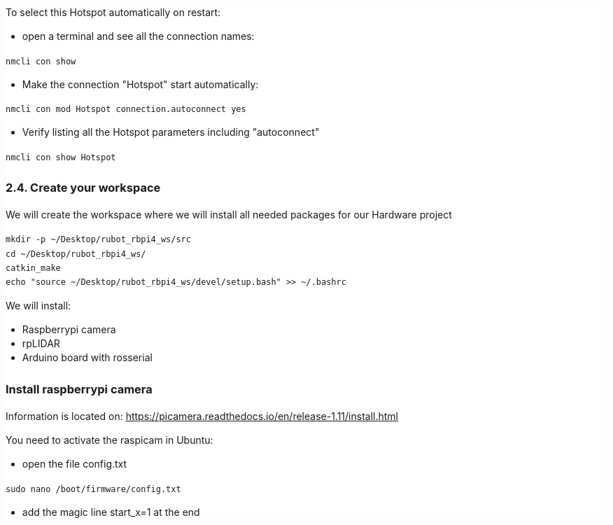 
To select this Hotspot automatically on restart:
- open a terminal and see all the connection names:
```shell
nmcli con show
```
- Make the connection "Hotspot" start automatically:
```shell
nmcli con mod Hotspot connection.autoconnect yes
``` 
- Verify listing all the Hotspot parameters including "autoconnect"
```shell
nmcli con show Hotspot
```



### **2.4. Create your workspace**

We will create the workspace where we will install all needed packages for our Hardware project
```shell
mkdir -p ~/Desktop/rubot_rbpi4_ws/src
cd ~/Desktop/rubot_rbpi4_ws/
catkin_make
echo "source ~/Desktop/rubot_rbpi4_ws/devel/setup.bash" >> ~/.bashrc
```
We will install:
- Raspberrypi camera
- rpLIDAR
- Arduino board with rosserial
### **Install raspberrypi camera**
Information is located on: https://picamera.readthedocs.io/en/release-1.11/install.html


You need to activate the raspicam in Ubuntu:
- open the file config.txt
```shell
sudo nano /boot/firmware/config.txt
```
- add the magic line start_x=1 at the end